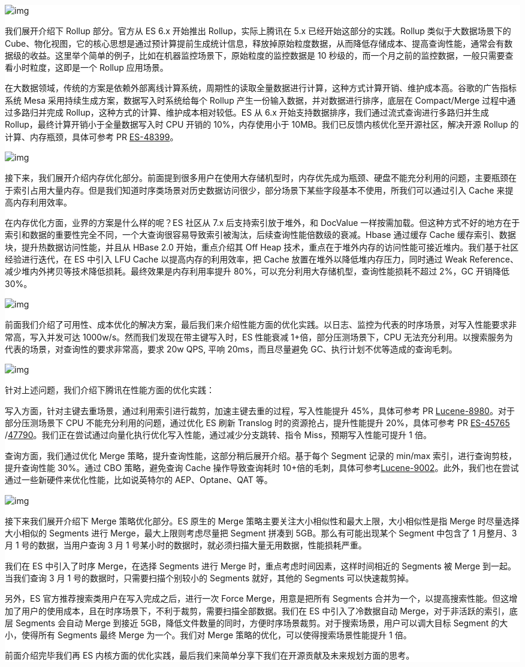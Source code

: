 ![img](https://pic2.zhimg.com/80/v2-6f493dae62a291a6fafffb6fb3992999_720w.webp)

我们展开介绍下 Rollup 部分。官方从 ES 6.x 开始推出 Rollup，实际上腾讯在 5.x 已经开始这部分的实践。Rollup 类似于大数据场景下的 Cube、物化视图，它的核心思想是通过预计算提前生成统计信息，释放掉原始粒度数据，从而降低存储成本、提高查询性能，通常会有数据级的收益。这里举个简单的例子，比如在机器监控场景下，原始粒度的监控数据是 10 秒级的，而一个月之前的监控数据，一般只需要查看小时粒度，这即是一个 Rollup 应用场景。

在大数据领域，传统的方案是依赖外部离线计算系统，周期性的读取全量数据进行计算，这种方式计算开销、维护成本高。谷歌的广告指标系统 Mesa 采用持续生成方案，数据写入时系统给每个 Rollup 产生一份输入数据，并对数据进行排序，底层在 Compact/Merge 过程中通过多路归并完成 Rollup，这种方式的计算、维护成本相对较低。ES 从 6.x 开始支持数据排序，我们通过流式查询进行多路归并生成 Rollup，最终计算开销小于全量数据写入时 CPU 开销的 10%，内存使用小于 10MB。我们已反馈内核优化至开源社区，解决开源 Rollup 的计算、内存瓶颈，具体可参考 PR [ES-48399](https://link.zhihu.com/?target=https%3A//github.com/elastic/elasticsearch/pull/48399)。

![img](https://pic3.zhimg.com/80/v2-996ebf82a4f3c4e80076a901cee07d62_720w.webp)

接下来，我们展开介绍内存优化部分。前面提到很多用户在使用大存储机型时，内存优先成为瓶颈、硬盘不能充分利用的问题，主要瓶颈在于索引占用大量内存。但是我们知道时序类场景对历史数据访问很少，部分场景下某些字段基本不使用，所我们可以通过引入 Cache 来提高内存利用效率。

在内存优化方面，业界的方案是什么样的呢？ES 社区从 7.x 后支持索引放于堆外，和 DocValue 一样按需加载。但这种方式不好的地方在于索引和数据的重要性完全不同，一个大查询很容易导致索引被淘汰，后续查询性能倍数级的衰减。Hbase 通过缓存 Cache 缓存索引、数据块，提升热数据访问性能，并且从 HBase 2.0 开始，重点介绍其 Off Heap 技术，重点在于堆外内存的访问性能可接近堆内。我们基于社区经验进行迭代，在 ES 中引入 LFU Cache 以提高内存的利用效率，把 Cache 放置在堆外以降低堆内存压力，同时通过 Weak Reference、减少堆内外拷贝等技术降低损耗。最终效果是内存利用率提升 80%，可以充分利用大存储机型，查询性能损耗不超过 2%，GC 开销降低 30%。

![img](https://pic4.zhimg.com/80/v2-f6f1de10d0d6250fed684f0f5a5c0643_720w.webp)

前面我们介绍了可用性、成本优化的解决方案，最后我们来介绍性能方面的优化实践。以日志、监控为代表的时序场景，对写入性能要求非常高，写入并发可达 1000w/s。然而我们发现在带主键写入时，ES 性能衰减 1+倍，部分压测场景下，CPU 无法充分利用。以搜索服务为代表的场景，对查询性的要求非常高，要求 20w QPS, 平响 20ms，而且尽量避免 GC、执行计划不优等造成的查询毛刺。

![img](https://pic3.zhimg.com/80/v2-2dd71c27c81d4b1c2c888b950da330e2_720w.webp)

针对上述问题，我们介绍下腾讯在性能方面的优化实践：

写入方面，针对主键去重场景，通过利用索引进行裁剪，加速主键去重的过程，写入性能提升 45%，具体可参考 PR
[Lucene-8980](https://link.zhihu.com/?target=https%3A//github.com/apache/lucene-solr/pull/884)。对于部分压测场景下 CPU 不能充分利用的问题，通过优化 ES 刷新 Translog 时的资源抢占，提升性能提升 20%，具体可参考 PR [ES-45765](https://link.zhihu.com/?target=https%3A//github.com/elastic/elasticsearch/pull/45765) /[47790](https://link.zhihu.com/?target=https%3A//github.com/elastic/elasticsearch/pull/47790)。我们正在尝试通过向量化执行优化写入性能，通过减少分支跳转、指令 Miss，预期写入性能可提升 1 倍。

查询方面，我们通过优化 Merge 策略，提升查询性能，这部分稍后展开介绍。基于每个 Segment 记录的 min/max 索引，进行查询剪枝，提升查询性能 30%。通过 CBO 策略，避免查询 Cache 操作导致查询耗时 10+倍的毛刺，具体可参考[Lucene-9002](https://link.zhihu.com/?target=https%3A//github.com/apache/lucene-solr/pull/940)。此外，我们也在尝试通过一些新硬件来优化性能，比如说英特尔的 AEP、Optane、QAT 等。

![img](https://pic3.zhimg.com/80/v2-d7b0889522c5d7fc5f6bd034e790eb4a_720w.webp)

接下来我们展开介绍下 Merge 策略优化部分。ES 原生的 Merge 策略主要关注大小相似性和最大上限，大小相似性是指 Merge 时尽量选择大小相似的 Segments 进行 Merge，最大上限则考虑尽量把 Segment 拼凑到 5GB。那么有可能出现某个 Segment 中包含了 1 月整月、3 月 1 号的数据，当用户查询 3 月 1 号某小时的数据时，就必须扫描大量无用数据，性能损耗严重。

我们在 ES 中引入了时序 Merge，在选择 Segments 进行 Merge 时，重点考虑时间因素，这样时间相近的 Segments 被 Merge 到一起。当我们查询 3 月 1 号的数据时，只需要扫描个别较小的 Segments 就好，其他的 Segments 可以快速裁剪掉。

另外，ES 官方推荐搜索类用户在写入完成之后，进行一次 Force Merge，用意是把所有 Segments 合并为一个，以提高搜索性能。但这增加了用户的使用成本，且在时序场景下，不利于裁剪，需要扫描全部数据。我们在 ES 中引入了冷数据自动 Merge，对于非活跃的索引，底层 Segments 会自动 Merge 到接近 5GB，降低文件数量的同时，方便时序场景裁剪。对于搜索场景，用户可以调大目标 Segment 的大小，使得所有 Segments 最终 Merge 为一个。我们对 Merge 策略的优化，可以使得搜索场景性能提升 1 倍。

前面介绍完毕我们再 ES 内核方面的优化实践，最后我们来简单分享下我们在开源贡献及未来规划方面的思考。
